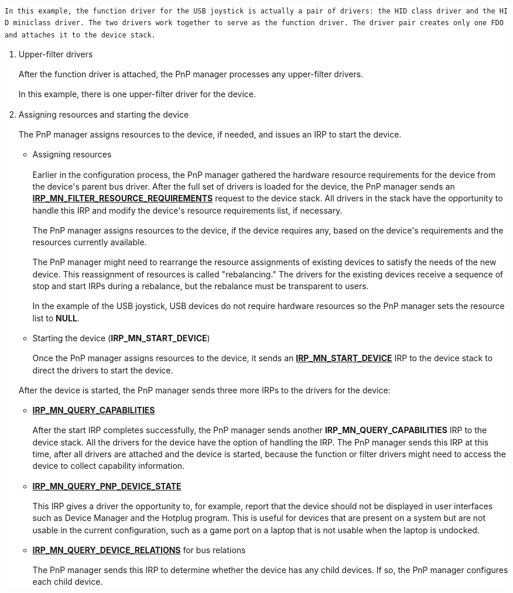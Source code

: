     In this example, the function driver for the USB joystick is actually a pair of drivers: the HID class driver and the HID miniclass driver. The two drivers work together to serve as the function driver. The driver pair creates only one FDO and attaches it to the device stack.

1. Upper-filter drivers

    After the function driver is attached, the PnP manager processes any upper-filter drivers.

    In this example, there is one upper-filter driver for the device.

1. Assigning resources and starting the device

    The PnP manager assigns resources to the device, if needed, and issues an IRP to start the device.

    - Assigning resources

        Earlier in the configuration process, the PnP manager gathered the hardware resource requirements for the device from the device's parent bus driver. After the full set of drivers is loaded for the device, the PnP manager sends an **[IRP_MN_FILTER_RESOURCE_REQUIREMENTS](./irp-mn-filter-resource-requirements.md)** request to the device stack. All drivers in the stack have the opportunity to handle this IRP and modify the device's resource requirements list, if necessary.

        The PnP manager assigns resources to the device, if the device requires any, based on the device's requirements and the resources currently available.

        The PnP manager might need to rearrange the resource assignments of existing devices to satisfy the needs of the new device. This reassignment of resources is called "rebalancing." The drivers for the existing devices receive a sequence of stop and start IRPs during a rebalance, but the rebalance must be transparent to users.

        In the example of the USB joystick, USB devices do not require hardware resources so the PnP manager sets the resource list to **NULL**.

    - Starting the device (**IRP_MN_START_DEVICE**)

        Once the PnP manager assigns resources to the device, it sends an **[IRP_MN_START_DEVICE](./irp-mn-start-device.md)** IRP to the device stack to direct the drivers to start the device.

    After the device is started, the PnP manager sends three more IRPs to the drivers for the device:

    - **[IRP_MN_QUERY_CAPABILITIES](./irp-mn-query-capabilities.md)**

        After the start IRP completes successfully, the PnP manager sends another **IRP_MN_QUERY_CAPABILITIES** IRP to the device stack. All the drivers for the device have the option of handling the IRP. The PnP manager sends this IRP at this time, after all drivers are attached and the device is started, because the function or filter drivers might need to access the device to collect capability information.

    - **[IRP_MN_QUERY_PNP_DEVICE_STATE](./irp-mn-query-pnp-device-state.md)**

        This IRP gives a driver the opportunity to, for example, report that the device should not be displayed in user interfaces such as Device Manager and the Hotplug program. This is useful for devices that are present on a system but are not usable in the current configuration, such as a game port on a laptop that is not usable when the laptop is undocked.

    - **[IRP_MN_QUERY_DEVICE_RELATIONS](./irp-mn-query-device-relations.md)** for bus relations

        The PnP manager sends this IRP to determine whether the device has any child devices. If so, the PnP manager configures each child device.
